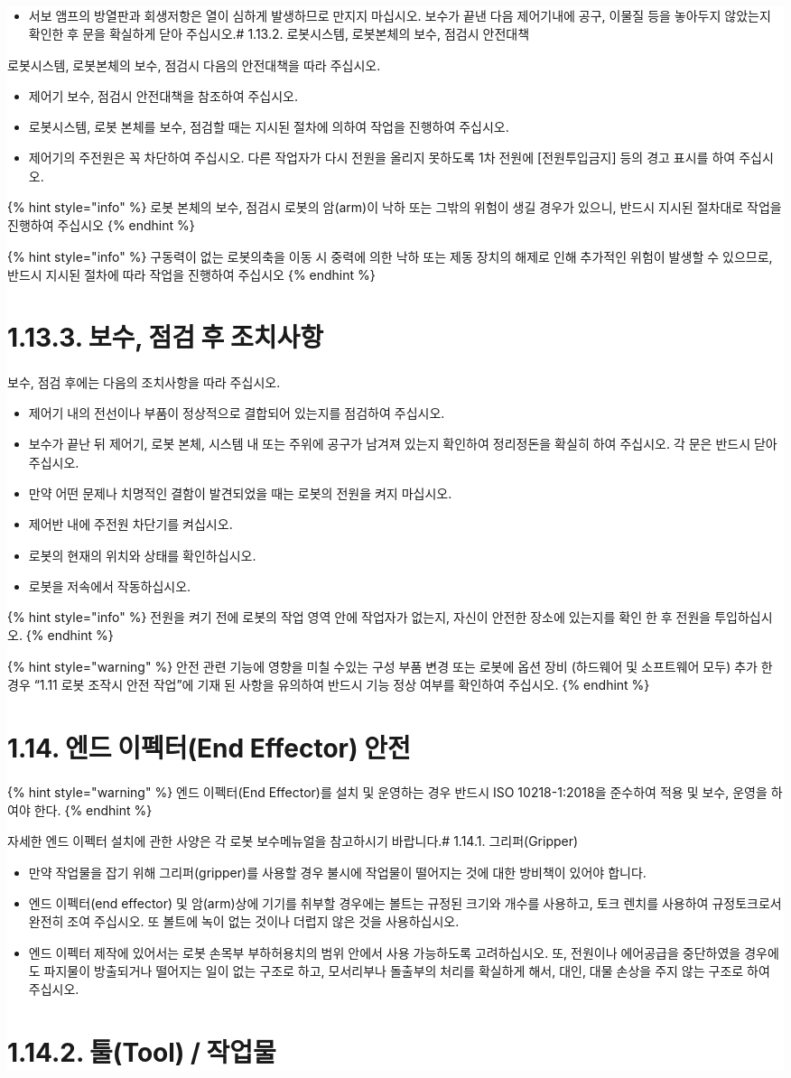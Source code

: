 * 서보 앰프의 방열판과 회생저항은 열이 심하게 발생하므로 만지지 마십시오. 보수가 끝낸 다음 제어기내에 공구, 이물질 등을 놓아두지 않았는지 확인한 후 문을 확실하게 닫아 주십시오.# 1.13.2. 로봇시스템, 로봇본체의 보수, 점검시 안전대책

로봇시스템, 로봇본체의 보수, 점검시 다음의 안전대책을 따라 주십시오.

* 제어기 보수, 점검시 안전대책을 참조하여 주십시오.

* 로봇시스템, 로봇 본체를 보수, 점검할 때는 지시된 절차에 의하여 작업을 진행하여 주십시오.

* 제어기의 주전원은 꼭 차단하여 주십시오. 다른 작업자가 다시 전원을 올리지 못하도록 1차 전원에 \[전원투입금지\] 등의 경고 표시를 하여 주십시오.  

{% hint style="info" %}
로봇 본체의 보수, 점검시 로봇의 암(arm)이 낙하 또는 그밖의 위험이 생길 경우가 있으니, 반드시 지시된 절차대로 작업을 진행하여 주십시오
{% endhint %}

{% hint style="info" %}
구동력이 없는 로봇의축을 이동 시 중력에 의한 낙하 또는 제동 장치의 해제로 인해 추가적인 위험이 발생할 수 있으므로, 반드시 지시된 절차에 따라 작업을 진행하여 주십시오
{% endhint %}
# 1.13.3. 보수, 점검 후 조치사항

보수, 점검 후에는 다음의 조치사항을 따라 주십시오.

* 제어기 내의 전선이나 부품이 정상적으로 결합되어 있는지를 점검하여 주십시오.

* 보수가 끝난 뒤 제어기, 로봇 본체, 시스템 내 또는 주위에 공구가 남겨져 있는지 확인하여 정리정돈을 확실히 하여 주십시오. 각 문은 반드시 닫아 주십시오.

* 만약 어떤 문제나 치명적인 결함이 발견되었을 때는 로봇의 전원을 켜지 마십시오.

* 제어반 내에 주전원 차단기를 켜십시오.

* 로봇의 현재의 위치와 상태를 확인하십시오.

* 로봇을 저속에서 작동하십시오.

{% hint style="info" %}
전원을 켜기 전에 로봇의 작업 영역 안에 작업자가 없는지, 자신이 안전한 장소에 있는지를 확인 한 후 전원을 투입하십시오.
{% endhint %}

{% hint style="warning" %}
안전 관련 기능에 영향을 미칠 수있는 구성 부품 변경 또는 로봇에 옵션 장비 (하드웨어 및 소프트웨어 모두) 추가 한 경우 “1.11 로봇 조작시 안전 작업”에 기재 된 사항을 유의하여 반드시 기능 정상 여부를 확인하여 주십시오.
{% endhint %}
# 1.14. 엔드 이펙터(End Effector) 안전

{% hint style="warning" %}
엔드 이펙터(End Effector)를 설치 및 운영하는 경우 반드시 ISO 10218-1:2018을 준수하여 적용 및 보수, 운영을 하여야 한다.
{% endhint %}

자세한 엔드 이펙터 설치에 관한 사양은 각 로봇 보수메뉴얼을 참고하시기 바랍니다.# 1.14.1. 그리퍼(Gripper)

* 만약 작업물을 잡기 위해 그리퍼(gripper)를 사용할 경우 불시에 작업물이 떨어지는 것에 대한 방비책이 있어야 합니다.

* 엔드 이펙터(end effector) 및 암(arm)상에 기기를 취부할 경우에는 볼트는 규정된 크기와 개수를 사용하고, 토크 렌치를 사용하여 규정토크로서 완전히 조여 주십시오. 또 볼트에 녹이 없는 것이나 더럽지 않은 것을 사용하십시오. 

* 엔드 이펙터 제작에 있어서는 로봇 손목부 부하허용치의 범위 안에서 사용 가능하도록 고려하십시오. 또, 전원이나 에어공급을 중단하였을 경우에도 파지물이 방출되거나 떨어지는 일이 없는 구조로 하고, 모서리부나 돌출부의 처리를 확실하게 해서, 대인, 대물 손상을 주지 않는 구조로 하여 주십시오.
# 1.14.2. 툴(Tool) / 작업물
